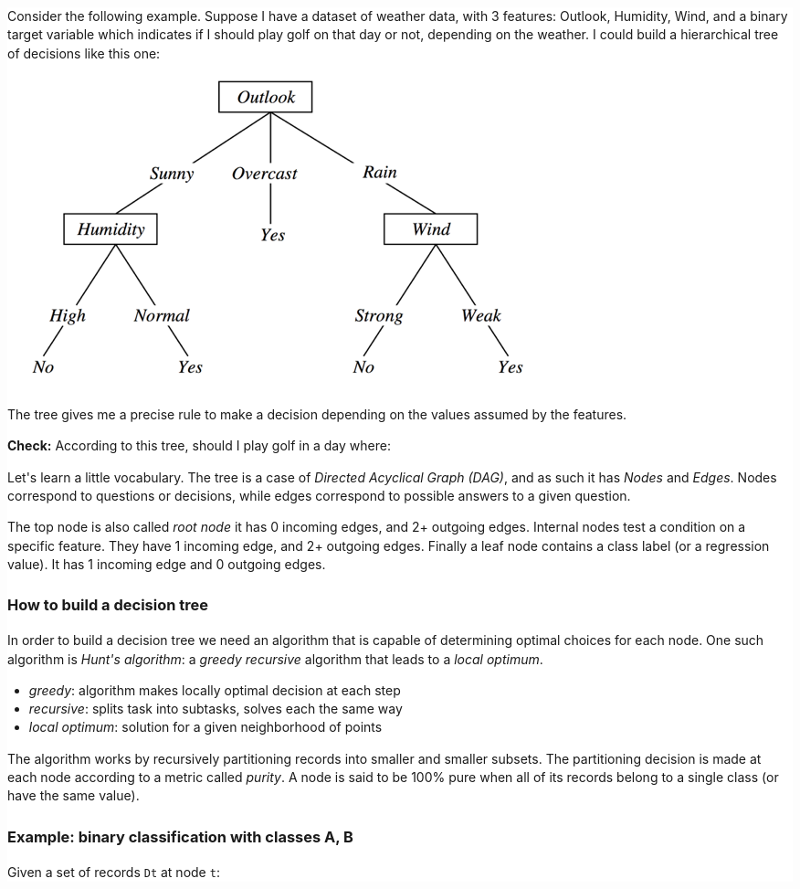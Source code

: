 Consider the following example. Suppose I have a dataset of weather data, with 3 features: Outlook, Humidity, Wind, and a binary target variable which indicates if I should play golf on that day or not, depending on the weather. I could build a hierarchical tree of decisions like this one:

![golf-tree](./assets/images/golf-tree.png)

The tree gives me a precise rule to make a decision depending on the values assumed by the features.

**Check:** According to this tree, should I play golf in a day where:

Let's learn a little vocabulary. The tree is a case of _Directed Acyclical Graph (DAG)_, and as such it has _Nodes_ and _Edges_. Nodes correspond to questions or decisions, while edges correspond to possible answers to a given question.

The top node is also called _root node_ it has 0 incoming edges, and 2+ outgoing edges. Internal nodes test a condition on a specific feature. They have 1 incoming edge, and 2+ outgoing edges. Finally a leaf node contains a class label (or a regression value). It has 1 incoming edge and 0 outgoing edges.

### How to build a decision tree

In order to build a decision tree we need an algorithm that is capable of determining optimal choices for each node. One such algorithm is _Hunt's algorithm_: a _greedy recursive_ algorithm that leads to a _local optimum_.

- _greedy_: algorithm makes locally optimal decision at each step
- _recursive_: splits task into subtasks, solves each the same way
- _local optimum_: solution for a given neighborhood of points

The algorithm works by recursively partitioning records into smaller and smaller subsets. The partitioning decision is made at each node according to a metric called _purity_. A node is said to be 100% pure when all of its records belong to a single class (or have the same value).

### Example: binary classification with classes A, B

Given a set of records `Dt` at node `t`:
